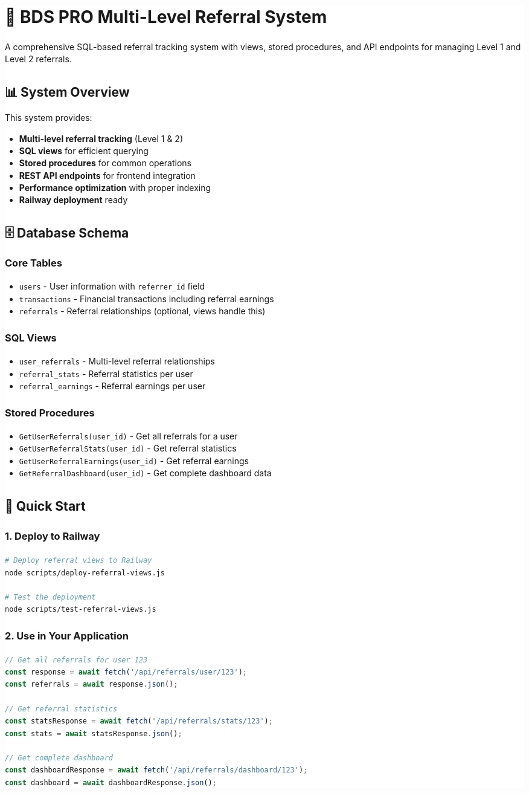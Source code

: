 # 🔗 BDS PRO Multi-Level Referral System

A comprehensive SQL-based referral tracking system with views, stored procedures, and API endpoints for managing Level 1 and Level 2 referrals.

## 📊 System Overview

This system provides:
- **Multi-level referral tracking** (Level 1 & 2)
- **SQL views** for efficient querying
- **Stored procedures** for common operations
- **REST API endpoints** for frontend integration
- **Performance optimization** with proper indexing
- **Railway deployment** ready

## 🗄️ Database Schema

### Core Tables
- `users` - User information with `referrer_id` field
- `transactions` - Financial transactions including referral earnings
- `referrals` - Referral relationships (optional, views handle this)

### SQL Views
- `user_referrals` - Multi-level referral relationships
- `referral_stats` - Referral statistics per user
- `referral_earnings` - Referral earnings per user

### Stored Procedures
- `GetUserReferrals(user_id)` - Get all referrals for a user
- `GetUserReferralStats(user_id)` - Get referral statistics
- `GetUserReferralEarnings(user_id)` - Get referral earnings
- `GetReferralDashboard(user_id)` - Get complete dashboard data

## 🚀 Quick Start

### 1. Deploy to Railway

```bash
# Deploy referral views to Railway
node scripts/deploy-referral-views.js

# Test the deployment
node scripts/test-referral-views.js
```

### 2. Use in Your Application

```javascript
// Get all referrals for user 123
const response = await fetch('/api/referrals/user/123');
const referrals = await response.json();

// Get referral statistics
const statsResponse = await fetch('/api/referrals/stats/123');
const stats = await statsResponse.json();

// Get complete dashboard
const dashboardResponse = await fetch('/api/referrals/dashboard/123');
const dashboard = await dashboardResponse.json();
```

